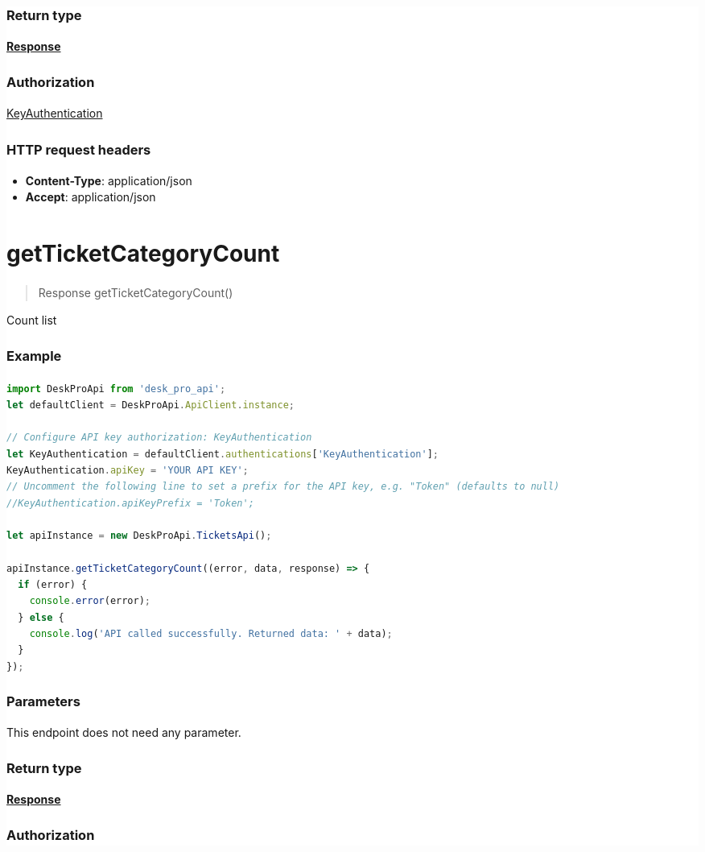 ### Return type

[**Response**](Response.md)

### Authorization

[KeyAuthentication](../README.md#KeyAuthentication)

### HTTP request headers

 - **Content-Type**: application/json
 - **Accept**: application/json

<a name="getTicketCategoryCount"></a>
# **getTicketCategoryCount**
> Response getTicketCategoryCount()



Count list

### Example
```javascript
import DeskProApi from 'desk_pro_api';
let defaultClient = DeskProApi.ApiClient.instance;

// Configure API key authorization: KeyAuthentication
let KeyAuthentication = defaultClient.authentications['KeyAuthentication'];
KeyAuthentication.apiKey = 'YOUR API KEY';
// Uncomment the following line to set a prefix for the API key, e.g. "Token" (defaults to null)
//KeyAuthentication.apiKeyPrefix = 'Token';

let apiInstance = new DeskProApi.TicketsApi();

apiInstance.getTicketCategoryCount((error, data, response) => {
  if (error) {
    console.error(error);
  } else {
    console.log('API called successfully. Returned data: ' + data);
  }
});
```

### Parameters
This endpoint does not need any parameter.

### Return type

[**Response**](Response.md)

### Authorization
